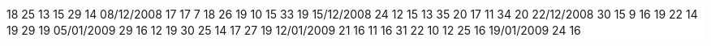 18
25
13
15
29
14
08/12/2008
17
17
7
18
26
19
10
15
33
19
15/12/2008
24
12
15
13
35
20
17
11
34
20
22/12/2008
30
15
9
16
19
22
14
19
29
19
05/01/2009
29
16
12
19
30
25
14
17
27
19
12/01/2009
21
16
11
16
31
22
10
12
25
16
19/01/2009
24
16